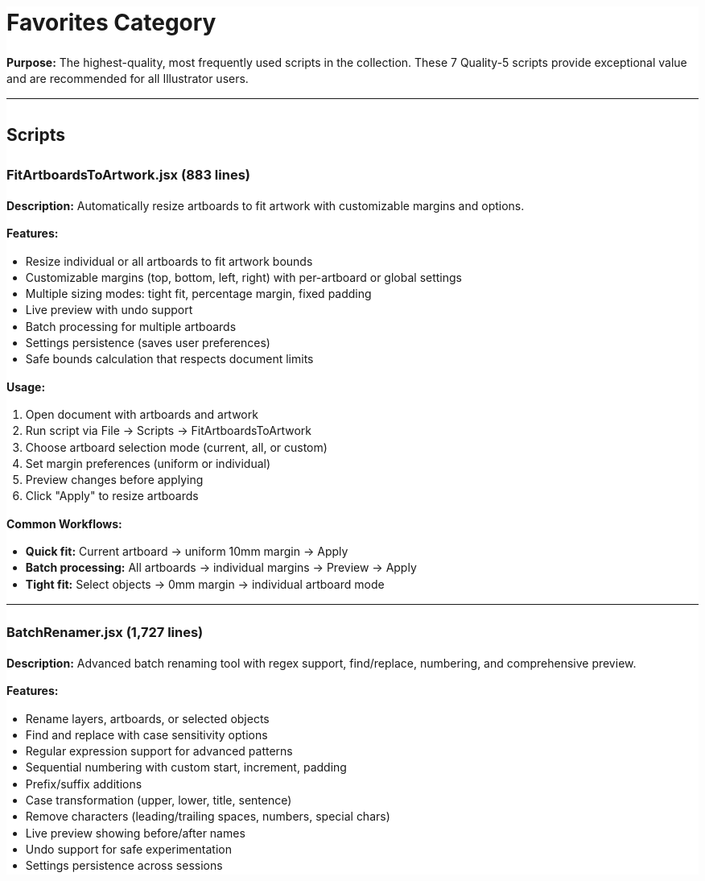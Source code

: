 # Favorites Category

**Purpose:** The highest-quality, most frequently used scripts in the collection. These 7 Quality-5 scripts provide exceptional value and are recommended for all Illustrator users.

---

## Scripts

### FitArtboardsToArtwork.jsx (883 lines)

**Description:** Automatically resize artboards to fit artwork with customizable margins and options.

**Features:**
- Resize individual or all artboards to fit artwork bounds
- Customizable margins (top, bottom, left, right) with per-artboard or global settings
- Multiple sizing modes: tight fit, percentage margin, fixed padding
- Live preview with undo support
- Batch processing for multiple artboards
- Settings persistence (saves user preferences)
- Safe bounds calculation that respects document limits

**Usage:**
1. Open document with artboards and artwork
2. Run script via File → Scripts → FitArtboardsToArtwork
3. Choose artboard selection mode (current, all, or custom)
4. Set margin preferences (uniform or individual)
5. Preview changes before applying
6. Click "Apply" to resize artboards

**Common Workflows:**
- **Quick fit:** Current artboard → uniform 10mm margin → Apply
- **Batch processing:** All artboards → individual margins → Preview → Apply
- **Tight fit:** Select objects → 0mm margin → individual artboard mode

---

### BatchRenamer.jsx (1,727 lines)

**Description:** Advanced batch renaming tool with regex support, find/replace, numbering, and comprehensive preview.

**Features:**
- Rename layers, artboards, or selected objects
- Find and replace with case sensitivity options
- Regular expression support for advanced patterns
- Sequential numbering with custom start, increment, padding
- Prefix/suffix additions
- Case transformation (upper, lower, title, sentence)
- Remove characters (leading/trailing spaces, numbers, special chars)
- Live preview showing before/after names
- Undo support for safe experimentation
- Settings persistence across sessions
